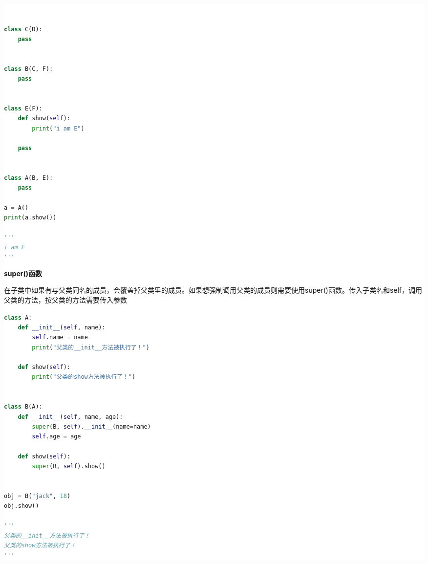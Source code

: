 ```python


class C(D):
    pass


class B(C, F):
    pass


class E(F):
    def show(self):
        print("i am E")

    pass


class A(B, E):
    pass

a = A()
print(a.show())

'''
i am E
'''
```

**super()函数**

在子类中如果有与父类同名的成员，会覆盖掉父类里的成员。如果想强制调用父类的成员则需要使用super()函数。传入子类名和self，调用父类的方法，按父类的方法需要传入参数

```python
class A:
    def __init__(self, name):
        self.name = name
        print("父类的__init__方法被执行了！")

    def show(self):
        print("父类的show方法被执行了！")


class B(A):
    def __init__(self, name, age):
        super(B, self).__init__(name=name)
        self.age = age

    def show(self):
        super(B, self).show()


obj = B("jack", 18)
obj.show()

'''
父类的__init__方法被执行了！
父类的show方法被执行了！
'''
```
